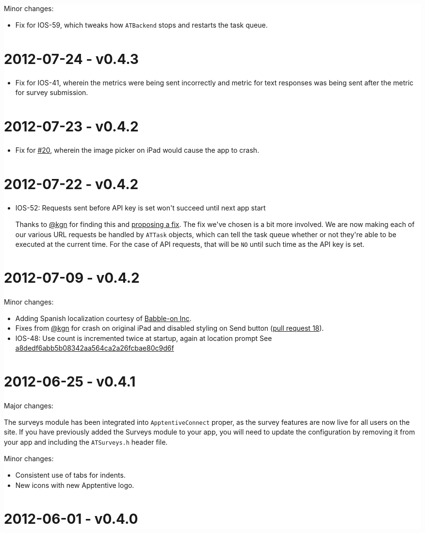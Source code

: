 Minor changes:
- Fix for IOS-59, which tweaks how `ATBackend` stops and restarts the task queue.

# 2012-07-24 - v0.4.3

* Fix for IOS-41, wherein the metrics were being sent incorrectly and metric for
  text responses was being sent after the metric for survey submission.

# 2012-07-23 - v0.4.2

* Fix for [#20](https://github.com/apptentive/apptentive-ios/issues/20), wherein the image picker on iPad would cause the app to crash.

# 2012-07-22 - v0.4.2

* IOS-52: Requests sent before API key is set won't succeed until next app start

	Thanks to [@kgn](https://github.com/kgn) for finding this and [proposing a fix](https://github.com/apptentive/apptentive-ios/pull/19). The fix we've chosen is a
	bit more involved. We are now making each of our various URL requests be handled
	by `ATTask` objects, which can tell the task queue whether or not they're able
	to be executed at the current time. For the case of API requests, that will be
	`NO` until such time as the API key is set.

# 2012-07-09 - v0.4.2

Minor changes:
* Adding Spanish localization courtesy of [Babble-on Inc](http://www.ibabbleon.com/).
* Fixes from [@kgn](https://github.com/kgn) for crash on original iPad and disabled styling on Send button ([pull request 18](https://github.com/apptentive/apptentive-ios/pull/18)).
* IOS-48: Use count is incremented twice at startup, again at location prompt See [a8dedf6abb5b08342aa564ca2a26fcbae80c9d6f](https://github.com/apptentive/apptentive-ios/commit/a8dedf6abb5b08342aa564ca2a26fcbae80c9d6f)

# 2012-06-25 - v0.4.1

Major changes:

The surveys module has been integrated into `ApptentiveConnect` proper, as the survey features are now live for all users on the site. If you have previously added the Surveys module to your app, you will need to update the configuration by removing it from your app and including the `ATSurveys.h` header file.

Minor changes:
* Consistent use of tabs for indents.
* New icons with new Apptentive logo.

# 2012-06-01 - v0.4.0
